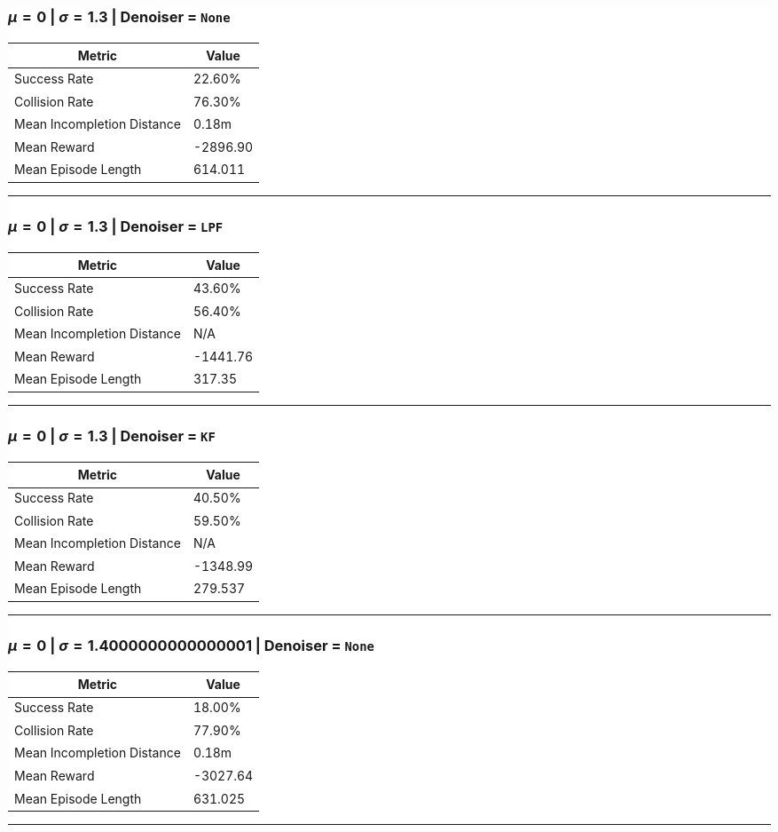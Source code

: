 ### $\mu = 0$ | $\sigma = 1.3$ | Denoiser = `None`

| Metric                     | Value    |
|----------------------------|----------|
| Success Rate               | 22.60%   |
| Collision Rate             | 76.30%   |
| Mean Incompletion Distance | 0.18m    |
| Mean Reward                | -2896.90 |
| Mean Episode Length        | 614.011  |
---

### $\mu = 0$ | $\sigma = 1.3$ | Denoiser = `LPF`

| Metric                     | Value    |
|----------------------------|----------|
| Success Rate               | 43.60%   |
| Collision Rate             | 56.40%   |
| Mean Incompletion Distance | N/A      |
| Mean Reward                | -1441.76 |
| Mean Episode Length        | 317.35   |
---

### $\mu = 0$ | $\sigma = 1.3$ | Denoiser = `KF`

| Metric                     | Value    |
|----------------------------|----------|
| Success Rate               | 40.50%   |
| Collision Rate             | 59.50%   |
| Mean Incompletion Distance | N/A      |
| Mean Reward                | -1348.99 |
| Mean Episode Length        | 279.537  |
---

### $\mu = 0$ | $\sigma = 1.4000000000000001$ | Denoiser = `None`

| Metric                     | Value    |
|----------------------------|----------|
| Success Rate               | 18.00%   |
| Collision Rate             | 77.90%   |
| Mean Incompletion Distance | 0.18m    |
| Mean Reward                | -3027.64 |
| Mean Episode Length        | 631.025  |
---
